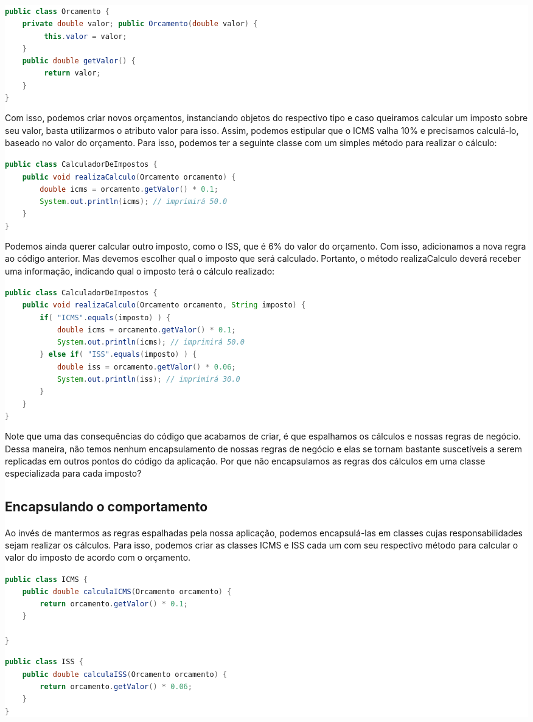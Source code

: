 ```java
public class Orcamento { 
    private double valor; public Orcamento(double valor) {
         this.valor = valor; 
    }
    public double getValor() { 
         return valor; 
    } 
}
```
Com isso, podemos criar novos orçamentos, instanciando objetos do respectivo tipo e caso queiramos calcular um imposto sobre seu valor, basta utilizarmos o atributo valor para isso. Assim, podemos estipular que o ICMS valha 10% e precisamos calculá-lo, baseado no valor do orçamento. Para isso, podemos ter a seguinte classe com um simples método para realizar o cálculo:
```java
public class CalculadorDeImpostos { 
    public void realizaCalculo(Orcamento orcamento) { 
        double icms = orcamento.getValor() * 0.1; 
        System.out.println(icms); // imprimirá 50.0 
    }
}
```
Podemos ainda querer calcular outro imposto, como o ISS, que é 6% do valor do orçamento. Com isso, adicionamos a nova regra ao código anterior. Mas devemos escolher qual o imposto que será calculado. Portanto, o método realizaCalculo deverá receber uma informação, indicando qual o imposto terá o cálculo realizado:
```java
public class CalculadorDeImpostos { 
    public void realizaCalculo(Orcamento orcamento, String imposto) { 
        if( "ICMS".equals(imposto) ) { 
            double icms = orcamento.getValor() * 0.1; 
            System.out.println(icms); // imprimirá 50.0 
        } else if( "ISS".equals(imposto) ) { 
            double iss = orcamento.getValor() * 0.06; 
            System.out.println(iss); // imprimirá 30.0 
        } 
    } 
}
```
Note que uma das consequências do código que acabamos de criar, é que espalhamos os cálculos e nossas regras de negócio. Dessa maneira, não temos nenhum encapsulamento de nossas regras de negócio e elas se tornam bastante suscetíveis a serem replicadas em outros pontos do código da aplicação. Por que não encapsulamos as regras dos cálculos em uma classe especializada para cada imposto?

## Encapsulando o comportamento

Ao invés de mantermos as regras espalhadas pela nossa aplicação, podemos encapsulá-las em classes cujas responsabilidades sejam realizar os cálculos. Para isso, podemos criar as classes ICMS e ISS cada um com seu respectivo método para calcular o valor do imposto de acordo com o orçamento.

```java
public class ICMS {
    public double calculaICMS(Orcamento orcamento) {
        return orcamento.getValor() * 0.1;
    }

}
```
```java
public class ISS {
    public double calculaISS(Orcamento orcamento) {
        return orcamento.getValor() * 0.06;
    }
}
```